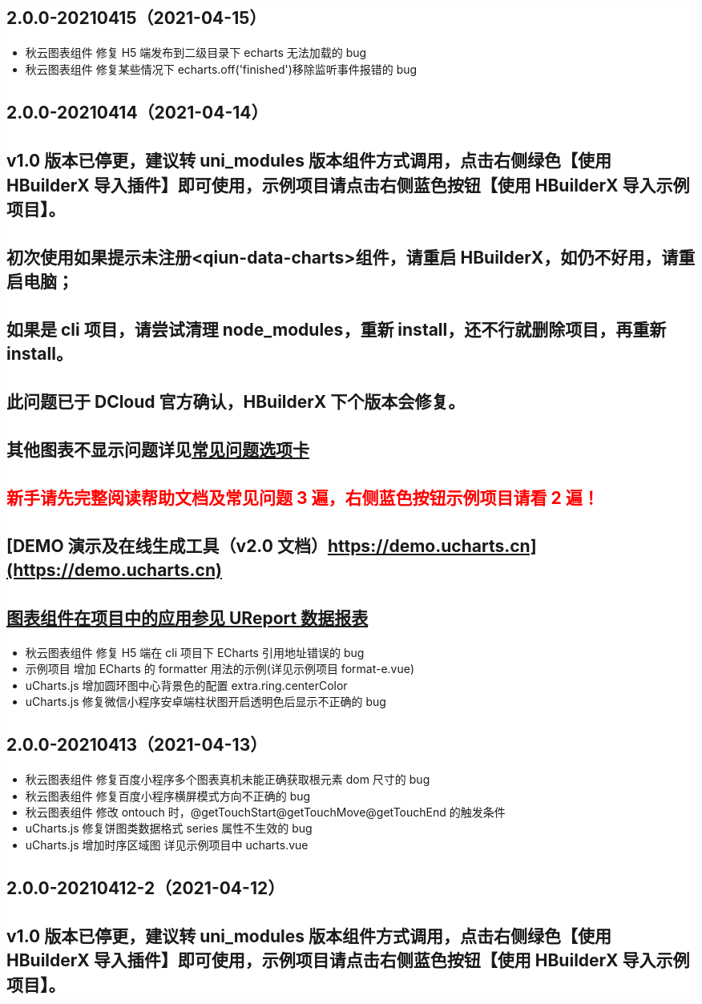 ## 2.0.0-20210415（2021-04-15）

- 秋云图表组件 修复 H5 端发布到二级目录下 echarts 无法加载的 bug
- 秋云图表组件 修复某些情况下 echarts.off('finished')移除监听事件报错的 bug

## 2.0.0-20210414（2021-04-14）

## v1.0 版本已停更，建议转 uni_modules 版本组件方式调用，点击右侧绿色【使用 HBuilderX 导入插件】即可使用，示例项目请点击右侧蓝色按钮【使用 HBuilderX 导入示例项目】。

## 初次使用如果提示未注册&lt;qiun-data-charts&gt;组件，请重启 HBuilderX，如仍不好用，请重启电脑；

## 如果是 cli 项目，请尝试清理 node_modules，重新 install，还不行就删除项目，再重新 install。

## 此问题已于 DCloud 官方确认，HBuilderX 下个版本会修复。

## 其他图表不显示问题详见[常见问题选项卡](https://demo.ucharts.cn)

## <font color=#FF0000> 新手请先完整阅读帮助文档及常见问题 3 遍，右侧蓝色按钮示例项目请看 2 遍！ </font>

## [DEMO 演示及在线生成工具（v2.0 文档）https://demo.ucharts.cn](https://demo.ucharts.cn)

## [图表组件在项目中的应用参见 UReport 数据报表](https://ext.dcloud.net.cn/plugin?id=4651)

- 秋云图表组件 修复 H5 端在 cli 项目下 ECharts 引用地址错误的 bug
- 示例项目 增加 ECharts 的 formatter 用法的示例(详见示例项目 format-e.vue)
- uCharts.js 增加圆环图中心背景色的配置 extra.ring.centerColor
- uCharts.js 修复微信小程序安卓端柱状图开启透明色后显示不正确的 bug

## 2.0.0-20210413（2021-04-13）

- 秋云图表组件 修复百度小程序多个图表真机未能正确获取根元素 dom 尺寸的 bug
- 秋云图表组件 修复百度小程序横屏模式方向不正确的 bug
- 秋云图表组件 修改 ontouch 时，@getTouchStart@getTouchMove@getTouchEnd 的触发条件
- uCharts.js 修复饼图类数据格式 series 属性不生效的 bug
- uCharts.js 增加时序区域图 详见示例项目中 ucharts.vue

## 2.0.0-20210412-2（2021-04-12）

## v1.0 版本已停更，建议转 uni_modules 版本组件方式调用，点击右侧绿色【使用 HBuilderX 导入插件】即可使用，示例项目请点击右侧蓝色按钮【使用 HBuilderX 导入示例项目】。

